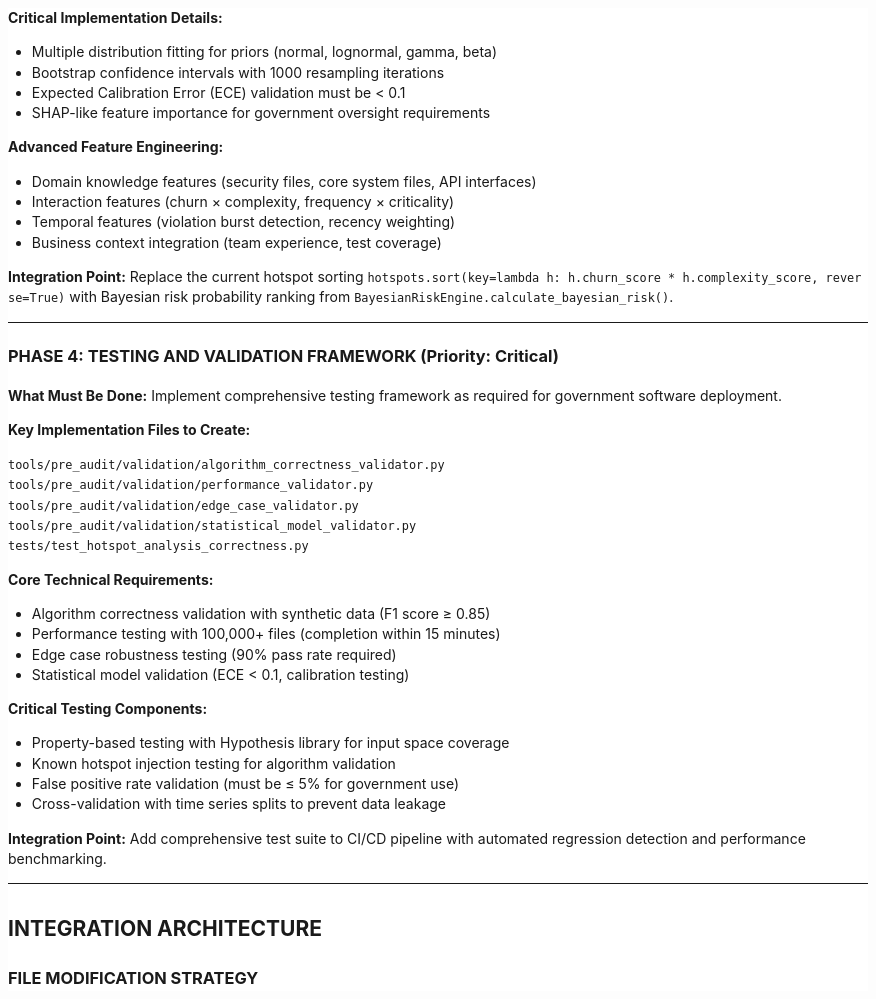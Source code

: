 **Critical Implementation Details:**
- Multiple distribution fitting for priors (normal, lognormal, gamma, beta)
- Bootstrap confidence intervals with 1000 resampling iterations
- Expected Calibration Error (ECE) validation must be < 0.1
- SHAP-like feature importance for government oversight requirements

**Advanced Feature Engineering:**
- Domain knowledge features (security files, core system files, API interfaces)
- Interaction features (churn × complexity, frequency × criticality)
- Temporal features (violation burst detection, recency weighting)
- Business context integration (team experience, test coverage)

**Integration Point:**
Replace the current hotspot sorting `hotspots.sort(key=lambda h: h.churn_score * h.complexity_score, reverse=True)` with Bayesian risk probability ranking from `BayesianRiskEngine.calculate_bayesian_risk()`.

---

### PHASE 4: TESTING AND VALIDATION FRAMEWORK (Priority: Critical)

**What Must Be Done:**
Implement comprehensive testing framework as required for government software deployment.

**Key Implementation Files to Create:**
```
tools/pre_audit/validation/algorithm_correctness_validator.py
tools/pre_audit/validation/performance_validator.py
tools/pre_audit/validation/edge_case_validator.py
tools/pre_audit/validation/statistical_model_validator.py
tests/test_hotspot_analysis_correctness.py
```

**Core Technical Requirements:**
- Algorithm correctness validation with synthetic data (F1 score ≥ 0.85)
- Performance testing with 100,000+ files (completion within 15 minutes)
- Edge case robustness testing (90% pass rate required)
- Statistical model validation (ECE < 0.1, calibration testing)

**Critical Testing Components:**
- Property-based testing with Hypothesis library for input space coverage
- Known hotspot injection testing for algorithm validation
- False positive rate validation (must be ≤ 5% for government use)
- Cross-validation with time series splits to prevent data leakage

**Integration Point:**
Add comprehensive test suite to CI/CD pipeline with automated regression detection and performance benchmarking.

---

## INTEGRATION ARCHITECTURE

### FILE MODIFICATION STRATEGY
